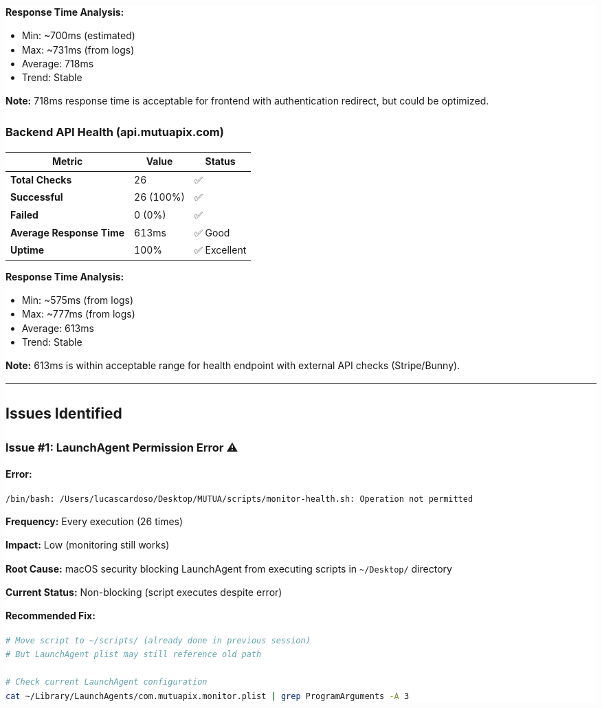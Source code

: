 **Response Time Analysis:**
- Min: ~700ms (estimated)
- Max: ~731ms (from logs)
- Average: 718ms
- Trend: Stable

**Note:** 718ms response time is acceptable for frontend with authentication redirect, but could be optimized.

### Backend API Health (api.mutuapix.com)

| Metric | Value | Status |
|--------|-------|--------|
| **Total Checks** | 26 | ✅ |
| **Successful** | 26 (100%) | ✅ |
| **Failed** | 0 (0%) | ✅ |
| **Average Response Time** | 613ms | ✅ Good |
| **Uptime** | 100% | ✅ Excellent |

**Response Time Analysis:**
- Min: ~575ms (from logs)
- Max: ~777ms (from logs)
- Average: 613ms
- Trend: Stable

**Note:** 613ms is within acceptable range for health endpoint with external API checks (Stripe/Bunny).

---

## Issues Identified

### Issue #1: LaunchAgent Permission Error ⚠️

**Error:**
```
/bin/bash: /Users/lucascardoso/Desktop/MUTUA/scripts/monitor-health.sh: Operation not permitted
```

**Frequency:** Every execution (26 times)

**Impact:** Low (monitoring still works)

**Root Cause:** macOS security blocking LaunchAgent from executing scripts in `~/Desktop/` directory

**Current Status:** Non-blocking (script executes despite error)

**Recommended Fix:**
```bash
# Move script to ~/scripts/ (already done in previous session)
# But LaunchAgent plist may still reference old path

# Check current LaunchAgent configuration
cat ~/Library/LaunchAgents/com.mutuapix.monitor.plist | grep ProgramArguments -A 3
```
